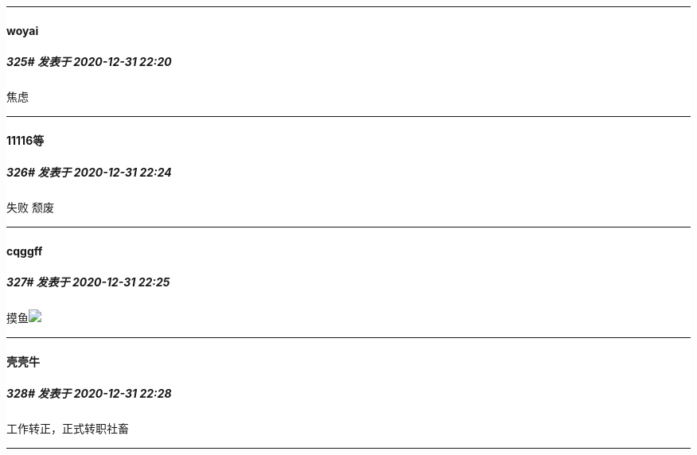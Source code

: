 





*****

####  woyai  
##### 325#       发表于 2020-12-31 22:20




焦虑







*****

####  11116等  
##### 326#       发表于 2020-12-31 22:24




失败 颓废







*****

####  cqggff  
##### 327#       发表于 2020-12-31 22:25




摸鱼<img src="https://static.saraba1st.com/image/smiley/face2017/037.png" referrerpolicy="no-referrer">







*****

####  壳壳牛  
##### 328#       发表于 2020-12-31 22:28




工作转正，正式转职社畜







*****
